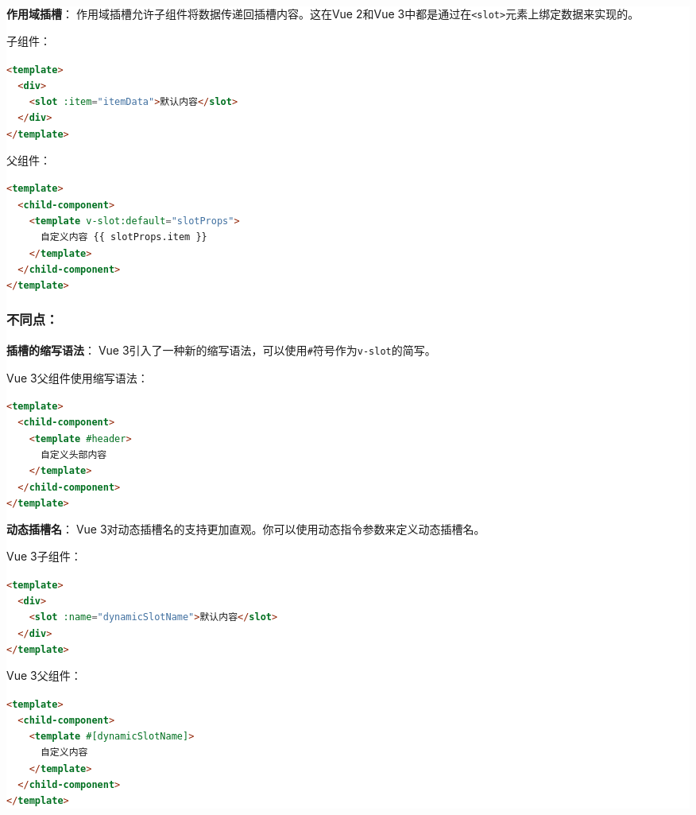 **作用域插槽**： 作用域插槽允许子组件将数据传递回插槽内容。这在Vue 2和Vue 3中都是通过在`<slot>`元素上绑定数据来实现的。

子组件：

```html
<template>
  <div>
    <slot :item="itemData">默认内容</slot>
  </div>
</template>
```

父组件：

```html
<template>
  <child-component>
    <template v-slot:default="slotProps">
      自定义内容 {{ slotProps.item }}
    </template>
  </child-component>
</template>
```

### 不同点：

**插槽的缩写语法**： Vue 3引入了一种新的缩写语法，可以使用`#`符号作为`v-slot`的简写。

Vue 3父组件使用缩写语法：

```html
<template>
  <child-component>
    <template #header>
      自定义头部内容
    </template>
  </child-component>
</template>
```

**动态插槽名**： Vue 3对动态插槽名的支持更加直观。你可以使用动态指令参数来定义动态插槽名。

Vue 3子组件：

```html
<template>
  <div>
    <slot :name="dynamicSlotName">默认内容</slot>
  </div>
</template>
```

Vue 3父组件：

```html
<template>
  <child-component>
    <template #[dynamicSlotName]>
      自定义内容
    </template>
  </child-component>
</template>
```
